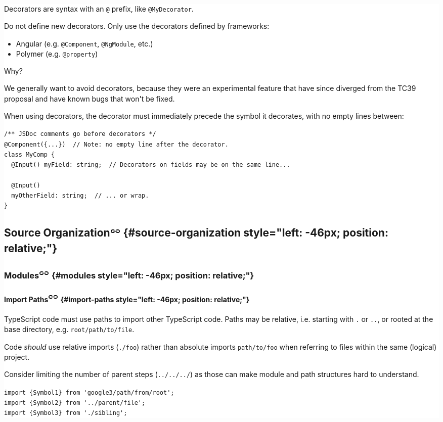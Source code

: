 Decorators are syntax with an `@` prefix, like `@MyDecorator`.

Do not define new decorators. Only use the decorators defined by
frameworks:

-   Angular (e.g. `@Component`, `@NgModule`, etc.)
-   Polymer (e.g. `@property`)

Why?

We generally want to avoid decorators, because they were an experimental
feature that have since diverged from the TC39 proposal and have known
bugs that won't be fixed.

When using decorators, the decorator must immediately precede the symbol
it decorates, with no empty lines between:

``` {.language-ts .prettyprint .prettyprinted style=""}
/** JSDoc comments go before decorators */
@Component({...})  // Note: no empty line after the decorator.
class MyComp {
  @Input() myField: string;  // Decorators on fields may be on the same line...

  @Input()
  myOtherField: string;  // ... or wrap.
}
```

Source Organization[![](./tsfiles/link.png)](https://google.github.io/styleguide/tsguide.html#source-organization) {#source-organization style="left: -46px; position: relative;"}
----------------------------------------------------------------------------------------------------------------------------------------------------

### Modules[![](./tsfiles/link.png)](https://google.github.io/styleguide/tsguide.html#modules) {#modules style="left: -46px; position: relative;"}

#### Import Paths[![](./tsfiles/link.png)](https://google.github.io/styleguide/tsguide.html#import-paths) {#import-paths style="left: -46px; position: relative;"}

TypeScript code must use paths to import other TypeScript code. Paths
may be relative, i.e. starting with `.` or `..`, or rooted at the base
directory, e.g. `root/path/to/file`.

Code *should* use relative imports (`./foo`) rather than absolute
imports `path/to/foo` when referring to files within the same (logical)
project.

Consider limiting the number of parent steps (`../../../`) as those can
make module and path structures hard to understand.

``` {.language-ts .good .prettyprint .prettyprinted style=""}
import {Symbol1} from 'google3/path/from/root';
import {Symbol2} from '../parent/file';
import {Symbol3} from './sibling';
```
